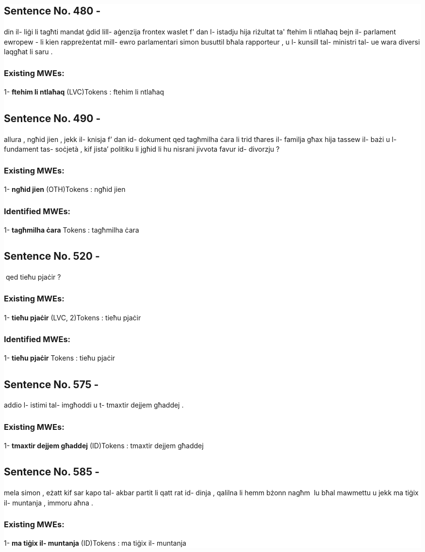 ## Sentence No. 480 - 
din il- liġi li tagħti mandat ġdid lill- aġenzija frontex waslet f' dan l- istadju hija riżultat ta' ftehim li ntlaħaq bejn il- parlament ewropew - li kien rappreżentat mill- ewro parlamentari simon busuttil bħala rapporteur , u l- kunsill tal- ministri tal- ue wara diversi laqgħat li saru . 
### Existing MWEs: 
1- **ftehim li ntlaħaq** (LVC)Tokens : 
ftehim
li
ntlaħaq

## Sentence No. 490 - 
allura , ngħid jien , jekk il- knisja f’ dan id- dokument qed tagħmilha ċara li trid tħares il- familja għax hija tassew il- bażi u l- fundament tas- soċjetà , kif jista’ politiku li jgħid li hu nisrani jivvota favur id- divorzju ? 
### Existing MWEs: 
1- **ngħid jien** (OTH)Tokens : 
ngħid
jien

### Identified MWEs: 
1- **tagħmilha ċara** Tokens : 
tagħmilha
ċara

## Sentence No. 520 - 
 qed tieħu pjaċir ? 
### Existing MWEs: 
1- **tieħu pjaċir** (LVC, 2)Tokens : 
tieħu
pjaċir

### Identified MWEs: 
1- **tieħu pjaċir** Tokens : 
tieħu
pjaċir

## Sentence No. 575 - 
addio l- istimi tal- imgħoddi u t- tmaxtir dejjem għaddej . 
### Existing MWEs: 
1- **tmaxtir dejjem għaddej** (ID)Tokens : 
tmaxtir
dejjem
għaddej

## Sentence No. 585 - 
mela simon , eżatt kif sar kapo tal- akbar partit li qatt rat id- dinja , qalilna li hemm bżonn nagħm ­ lu bħal mawmettu u jekk ma tiġix il- muntanja , immoru aħna . 
### Existing MWEs: 
1- **ma tiġix il- muntanja** (ID)Tokens : 
ma
tiġix
il-
muntanja
